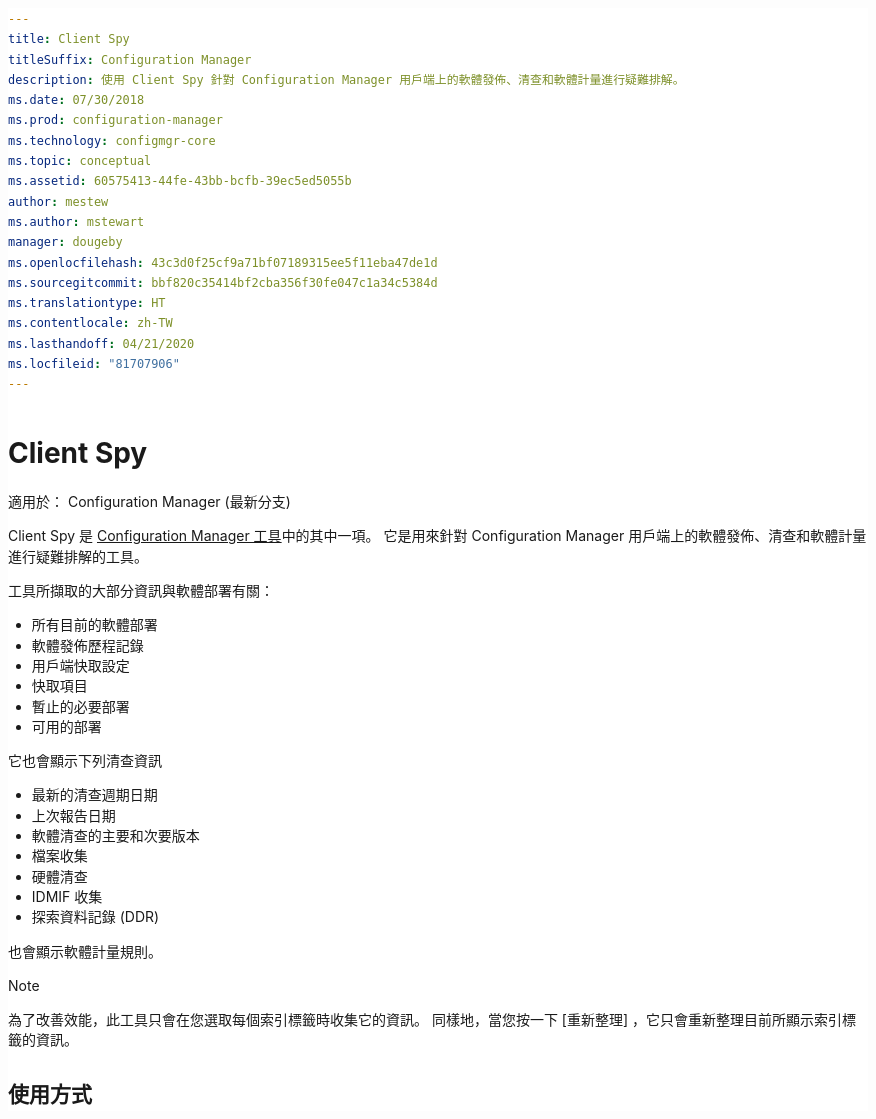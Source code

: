 ```yaml
---
title: Client Spy
titleSuffix: Configuration Manager
description: 使用 Client Spy 針對 Configuration Manager 用戶端上的軟體發佈、清查和軟體計量進行疑難排解。
ms.date: 07/30/2018
ms.prod: configuration-manager
ms.technology: configmgr-core
ms.topic: conceptual
ms.assetid: 60575413-44fe-43bb-bcfb-39ec5ed5055b
author: mestew
ms.author: mstewart
manager: dougeby
ms.openlocfilehash: 43c3d0f25cf9a71bf07189315ee5f11eba47de1d
ms.sourcegitcommit: bbf820c35414bf2cba356f30fe047c1a34c5384d
ms.translationtype: HT
ms.contentlocale: zh-TW
ms.lasthandoff: 04/21/2020
ms.locfileid: "81707906"
---
```

# <a name="client-spy"></a>Client Spy

適用於：  Configuration Manager (最新分支)

Client Spy 是 [Configuration Manager 工具](tools.md)中的其中一項。 它是用來針對 Configuration Manager 用戶端上的軟體發佈、清查和軟體計量進行疑難排解的工具。 

工具所擷取的大部分資訊與軟體部署有關：
- 所有目前的軟體部署 
- 軟體發佈歷程記錄
- 用戶端快取設定
- 快取項目
- 暫止的必要部署
- 可用的部署  

它也會顯示下列清查資訊
- 最新的清查週期日期
- 上次報告日期
- 軟體清查的主要和次要版本
- 檔案收集
- 硬體清查
- IDMIF 收集
- 探索資料記錄 (DDR) 

也會顯示軟體計量規則。 

> [!Note]   
> 為了改善效能，此工具只會在您選取每個索引標籤時收集它的資訊。 同樣地，當您按一下 [重新整理]  ，它只會重新整理目前所顯示索引標籤的資訊。



## <a name="usage"></a>使用方式

